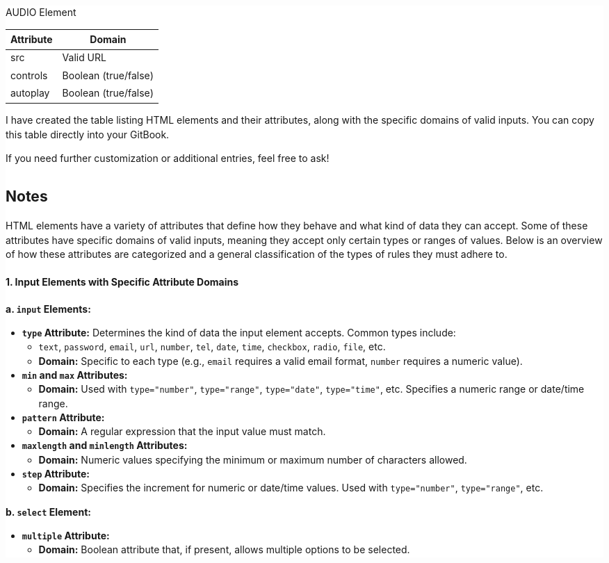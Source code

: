 AUDIO Element

| Attribute | Domain               |
| --------- | -------------------- |
| src       | Valid URL            |
| controls  | Boolean (true/false) |
| autoplay  | Boolean (true/false) |







I have created the table listing HTML elements and their attributes, along with the specific domains of valid inputs. You can copy this table directly into your GitBook.

If you need further customization or additional entries, feel free to ask!







## Notes&#x20;

HTML elements have a variety of attributes that define how they behave and what kind of data they can accept. Some of these attributes have specific domains of valid inputs, meaning they accept only certain types or ranges of values. Below is an overview of how these attributes are categorized and a general classification of the types of rules they must adhere to.

#### 1. **Input Elements with Specific Attribute Domains**

**a. `input` Elements:**

* **`type` Attribute:** Determines the kind of data the input element accepts. Common types include:
  * `text`, `password`, `email`, `url`, `number`, `tel`, `date`, `time`, `checkbox`, `radio`, `file`, etc.
  * **Domain:** Specific to each type (e.g., `email` requires a valid email format, `number` requires a numeric value).
* **`min` and `max` Attributes:**
  * **Domain:** Used with `type="number"`, `type="range"`, `type="date"`, `type="time"`, etc. Specifies a numeric range or date/time range.
* **`pattern` Attribute:**
  * **Domain:** A regular expression that the input value must match.
* **`maxlength` and `minlength` Attributes:**
  * **Domain:** Numeric values specifying the minimum or maximum number of characters allowed.
* **`step` Attribute:**
  * **Domain:** Specifies the increment for numeric or date/time values. Used with `type="number"`, `type="range"`, etc.

**b. `select` Element:**

* **`multiple` Attribute:**
  * **Domain:** Boolean attribute that, if present, allows multiple options to be selected.
